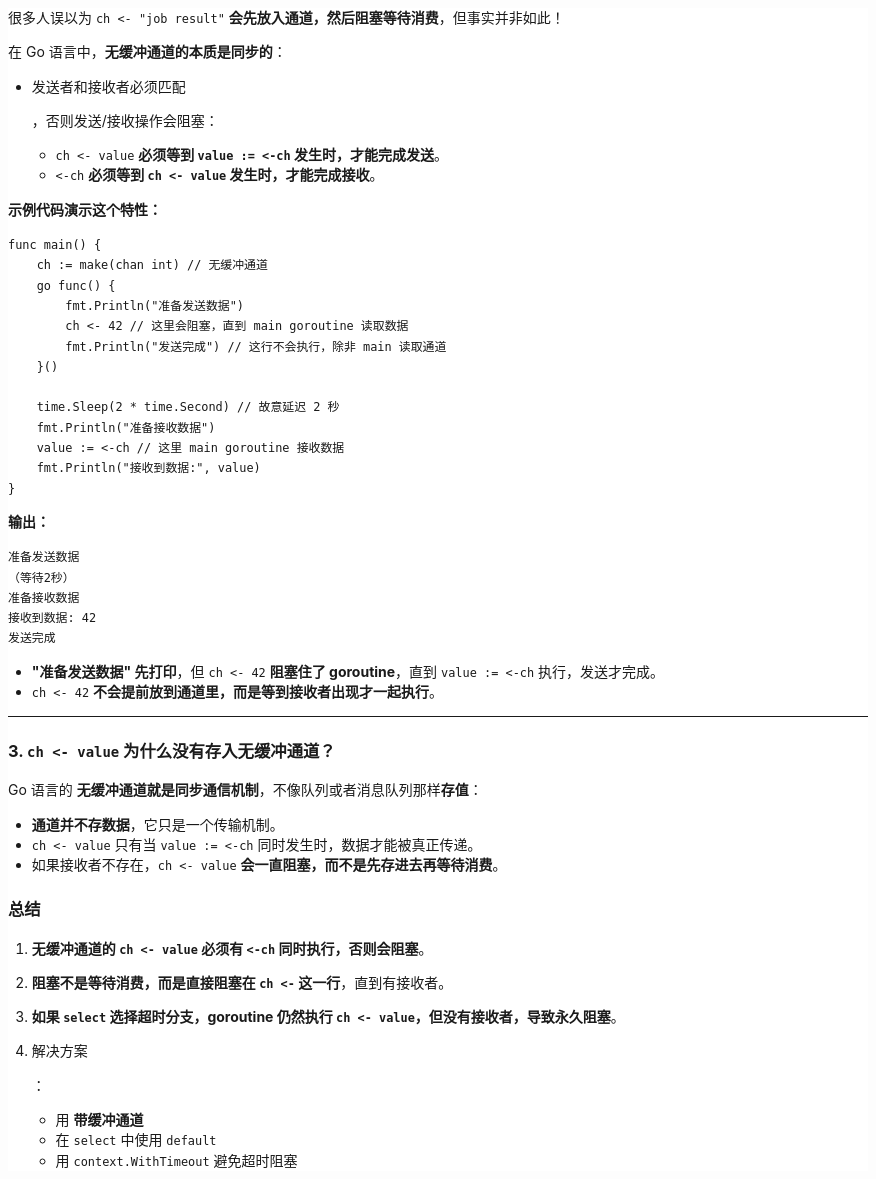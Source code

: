 很多人误以为 `ch <- "job result"` **会先放入通道，然后阻塞等待消费**，但事实并非如此！

在 Go 语言中，**无缓冲通道的本质是同步的**：

- 发送者和接收者必须匹配

  ，否则发送/接收操作会阻塞：

  - `ch <- value` **必须等到 `value := <-ch` 发生时，才能完成发送**。
  - `<-ch` **必须等到 `ch <- value` 发生时，才能完成接收**。

**示例代码演示这个特性：**

```
func main() {
    ch := make(chan int) // 无缓冲通道
    go func() {
        fmt.Println("准备发送数据")
        ch <- 42 // 这里会阻塞，直到 main goroutine 读取数据
        fmt.Println("发送完成") // 这行不会执行，除非 main 读取通道
    }()
    
    time.Sleep(2 * time.Second) // 故意延迟 2 秒
    fmt.Println("准备接收数据")
    value := <-ch // 这里 main goroutine 接收数据
    fmt.Println("接收到数据:", value)
}
```

**输出：**

```
准备发送数据
（等待2秒）
准备接收数据
接收到数据: 42
发送完成
```

- **"准备发送数据" 先打印**，但 `ch <- 42` **阻塞住了 goroutine**，直到 `value := <-ch` 执行，发送才完成。
- `ch <- 42` **不会提前放到通道里，而是等到接收者出现才一起执行**。

------

### **3. `ch <- value` 为什么没有存入无缓冲通道？**

Go 语言的 **无缓冲通道就是同步通信机制**，不像队列或者消息队列那样**存值**：

- **通道并不存数据**，它只是一个传输机制。
- `ch <- value` 只有当 `value := <-ch` 同时发生时，数据才能被真正传递。
- 如果接收者不存在，`ch <- value` **会一直阻塞，而不是先存进去再等待消费**。



### **总结**

1. **无缓冲通道的 `ch <- value` 必须有 `<-ch` 同时执行，否则会阻塞**。

2. **阻塞不是等待消费，而是直接阻塞在 `ch <-` 这一行**，直到有接收者。

3. **如果 `select` 选择超时分支，goroutine 仍然执行 `ch <- value`，但没有接收者，导致永久阻塞**。

4. 解决方案

   ：

   - 用 **带缓冲通道**
   - 在 `select` 中使用 `default`
   - 用 `context.WithTimeout` 避免超时阻塞